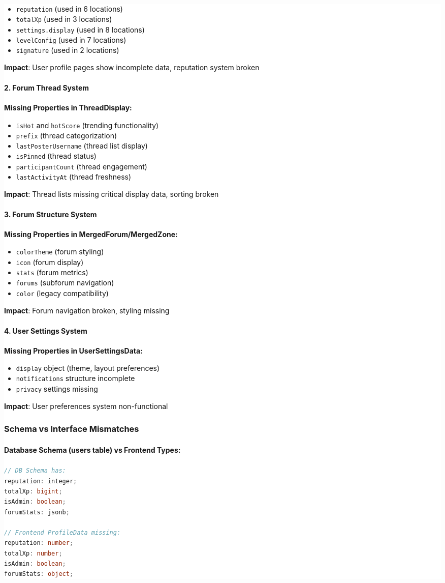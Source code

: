 - `reputation` (used in 6 locations)
- `totalXp` (used in 3 locations)
- `settings.display` (used in 8 locations)
- `levelConfig` (used in 7 locations)
- `signature` (used in 2 locations)

**Impact**: User profile pages show incomplete data, reputation system broken

#### 2. Forum Thread System

**Missing Properties in ThreadDisplay:**

- `isHot` and `hotScore` (trending functionality)
- `prefix` (thread categorization)
- `lastPosterUsername` (thread list display)
- `isPinned` (thread status)
- `participantCount` (thread engagement)
- `lastActivityAt` (thread freshness)

**Impact**: Thread lists missing critical display data, sorting broken

#### 3. Forum Structure System

**Missing Properties in MergedForum/MergedZone:**

- `colorTheme` (forum styling)
- `icon` (forum display)
- `stats` (forum metrics)
- `forums` (subforum navigation)
- `color` (legacy compatibility)

**Impact**: Forum navigation broken, styling missing

#### 4. User Settings System

**Missing Properties in UserSettingsData:**

- `display` object (theme, layout preferences)
- `notifications` structure incomplete
- `privacy` settings missing

**Impact**: User preferences system non-functional

### Schema vs Interface Mismatches

#### Database Schema (users table) vs Frontend Types:

```typescript
// DB Schema has:
reputation: integer;
totalXp: bigint;
isAdmin: boolean;
forumStats: jsonb;

// Frontend ProfileData missing:
reputation: number;
totalXp: number;
isAdmin: boolean;
forumStats: object;
```
